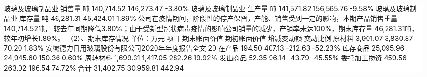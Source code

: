 玻璃及玻璃制品业
销售量
吨
140,714.52
146,273.47
-3.80%
玻璃及玻璃制品业
生产量
吨
141,571.82
156,565.76
-9.58%
玻璃及玻璃制品业
库存量
吨
46,281.31
45,424.01
1.89%
公司在疫情期间，阶段性的停产保窑，产能、销售受到一定的影响，本期产品销售重量140,714.52吨，
较去年同期降低3.80%；由于受新型冠状病毒疫情的影响公司销量的减少，产销率未达100%，期末库存量
46,281.31吨，较年初增长1.89%。
（2）、期末库存情况
单位：万元
项目
期末账面价值
期初账面价值
增减变动额
变动比例
原材料
3,901.07
3,830.87
70.20
1.83%
安徽德力日用玻璃股份有限公司2020年年度报告全文
20
在产品
194.50
407.13
-212.63
-52.23%
库存商品
25,095.96
24,945.60
150.36
0.60%
周转材料
1,699.31
1,417.05
282.26
19.92%
发出商品
52.35
96.14
-43.79
-45.55%
委托加工物资
459.56
263.02
196.54
74.72%
合计
31,402.75
30,959.81
442.94